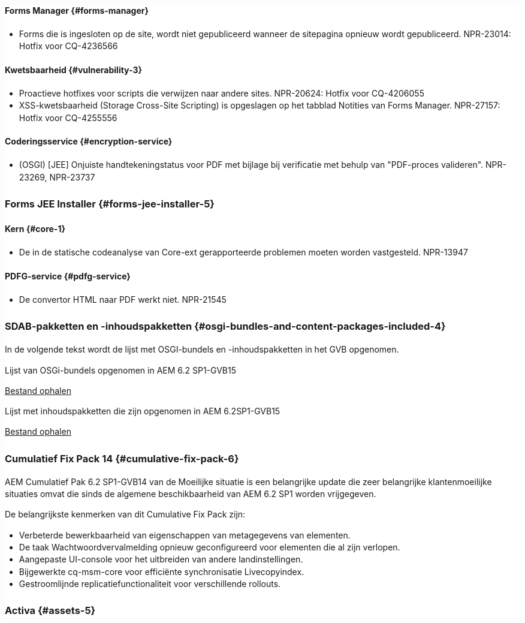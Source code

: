 #### Forms Manager {#forms-manager}

* Forms die is ingesloten op de site, wordt niet gepubliceerd wanneer de sitepagina opnieuw wordt gepubliceerd. NPR-23014: Hotfix voor CQ-4236566

#### Kwetsbaarheid {#vulnerability-3}

* Proactieve hotfixes voor scripts die verwijzen naar andere sites. NPR-20624: Hotfix voor CQ-4206055
* XSS-kwetsbaarheid (Storage Cross-Site Scripting) is opgeslagen op het tabblad Notities van Forms Manager. NPR-27157: Hotfix voor CQ-4255556

#### Coderingsservice {#encryption-service}

* (OSGI) [JEE] Onjuiste handtekeningstatus voor PDF met bijlage bij verificatie met behulp van &quot;PDF-proces valideren&quot;. NPR-23269, NPR-23737

### Forms JEE Installer {#forms-jee-installer-5}

#### Kern {#core-1}

* De in de statische codeanalyse van Core-ext gerapporteerde problemen moeten worden vastgesteld. NPR-13947

#### PDFG-service {#pdfg-service}

* De convertor HTML naar PDF werkt niet. NPR-21545

### SDAB-pakketten en -inhoudspakketten {#osgi-bundles-and-content-packages-included-4}

In de volgende tekst wordt de lijst met OSGI-bundels en -inhoudspakketten in het GVB opgenomen.

Lijst van OSGi-bundels opgenomen in AEM 6.2 SP1-GVB15

[Bestand ophalen](assets/do-not-localize/6_2cfp15updated_bundles.txt)

Lijst met inhoudspakketten die zijn opgenomen in AEM 6.2SP1-GVB15

[Bestand ophalen](assets/do-not-localize/6_2_cfp15contentpackage-list.txt)

### Cumulatief Fix Pack 14 {#cumulative-fix-pack-6}

AEM Cumulatief Pak 6.2 SP1-GVB14 van de Moeilijke situatie is een belangrijke update die zeer belangrijke klantenmoeilijke situaties omvat die sinds de algemene beschikbaarheid van AEM 6.2 SP1 worden vrijgegeven.

De belangrijkste kenmerken van dit Cumulative Fix Pack zijn:

* Verbeterde bewerkbaarheid van eigenschappen van metagegevens van elementen.
* De taak Wachtwoordvervalmelding opnieuw geconfigureerd voor elementen die al zijn verlopen.
* Aangepaste UI-console voor het uitbreiden van andere landinstellingen.
* Bijgewerkte cq-msm-core voor efficiënte synchronisatie Livecopyindex.
* Gestroomlijnde replicatiefunctionaliteit voor verschillende rollouts.

### Activa {#assets-5}
